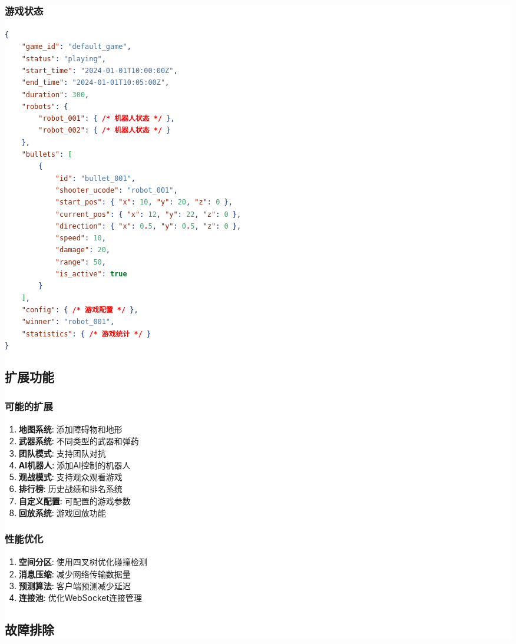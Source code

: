 ### 游戏状态
```json
{
    "game_id": "default_game",
    "status": "playing",
    "start_time": "2024-01-01T10:00:00Z",
    "end_time": "2024-01-01T10:05:00Z",
    "duration": 300,
    "robots": {
        "robot_001": { /* 机器人状态 */ },
        "robot_002": { /* 机器人状态 */ }
    },
    "bullets": [
        {
            "id": "bullet_001",
            "shooter_ucode": "robot_001",
            "start_pos": { "x": 10, "y": 20, "z": 0 },
            "current_pos": { "x": 12, "y": 22, "z": 0 },
            "direction": { "x": 0.5, "y": 0.5, "z": 0 },
            "speed": 10,
            "damage": 20,
            "range": 50,
            "is_active": true
        }
    ],
    "config": { /* 游戏配置 */ },
    "winner": "robot_001",
    "statistics": { /* 游戏统计 */ }
}
```

## 扩展功能

### 可能的扩展
1. **地图系统**: 添加障碍物和地形
2. **武器系统**: 不同类型的武器和弹药
3. **团队模式**: 支持团队对抗
4. **AI机器人**: 添加AI控制的机器人
5. **观战模式**: 支持观众观看游戏
6. **排行榜**: 历史战绩和排名系统
7. **自定义配置**: 可配置的游戏参数
8. **回放系统**: 游戏回放功能

### 性能优化
1. **空间分区**: 使用四叉树优化碰撞检测
2. **消息压缩**: 减少网络传输数据量
3. **预测算法**: 客户端预测减少延迟
4. **连接池**: 优化WebSocket连接管理

## 故障排除
